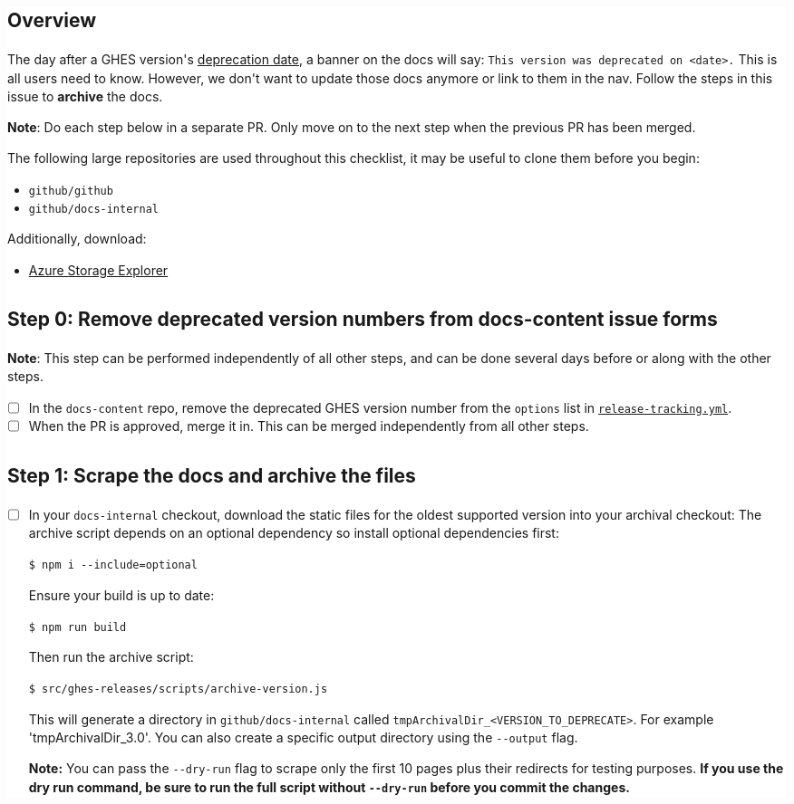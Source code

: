 ## Overview

The day after a GHES version's [deprecation date](https://github.com/github/docs-internal/tree/main/src/ghes-releases/lib/enterprise-dates.json), a banner on the docs will say: `This version was deprecated on <date>.` This is all users need to know. However, we don't want to update those docs anymore or link to them in the nav. Follow the steps in this issue to **archive** the docs.

**Note**: Do each step below in a separate PR. Only move on to the next step when the previous PR has been merged.

The following large repositories are used throughout this checklist, it may be useful to clone them before you begin:

- `github/github`
- `github/docs-internal`

Additionally, download:

- [Azure Storage Explorer](https://aka.ms/portalfx/downloadstorageexplorer)

## Step 0: Remove deprecated version numbers from docs-content issue forms

**Note**: This step can be performed independently of all other steps, and can be done several days before or along with the other steps.

- [ ] In the `docs-content` repo, remove the deprecated GHES version number from the `options` list in [`release-tracking.yml`](https://github.com/github/docs-content/blob/main/.github/ISSUE_TEMPLATE/release-tracking.yml).
- [ ] When the PR is approved, merge it in. This can be merged independently from all other steps.

## Step 1: Scrape the docs and archive the files

- [ ] In your `docs-internal` checkout, download the static files for the oldest supported version into your archival checkout:
      The archive script depends on an optional dependency so install optional dependencies first:
  ```
  $ npm i --include=optional
  ```
  Ensure your build is up to date:
  ```
  $ npm run build
  ```
  Then run the archive script:
  ```
  $ src/ghes-releases/scripts/archive-version.js
  ```

  This will generate a directory in `github/docs-internal` called `tmpArchivalDir_<VERSION_TO_DEPRECATE>`. For example 'tmpArchivalDir_3.0'. You can also create a specific output directory using the `--output` flag.

  **Note:** You can pass the `--dry-run` flag to scrape only the first 10 pages plus their redirects for testing purposes. **If you use the dry run command, be sure to run the full script without `--dry-run` before you commit the changes.**
